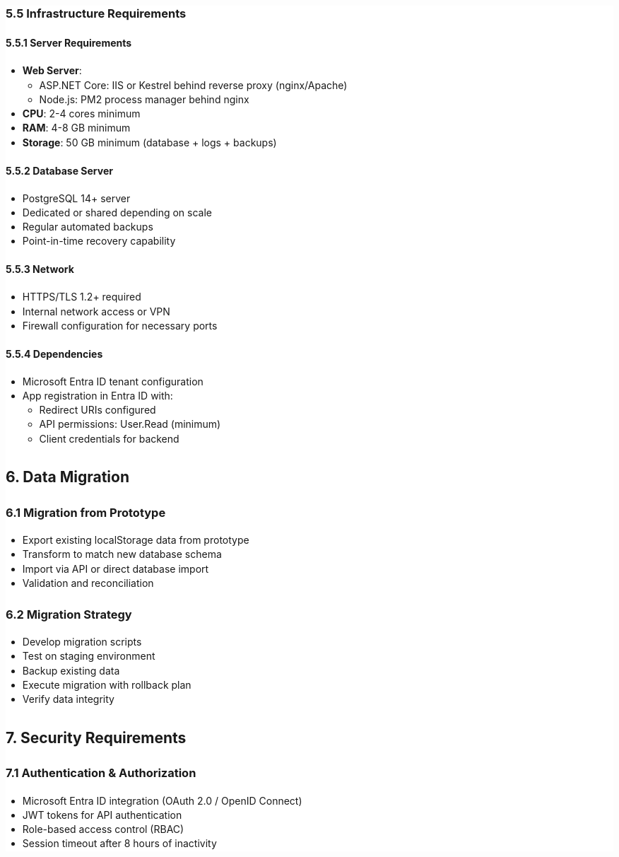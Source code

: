 ### 5.5 Infrastructure Requirements

#### 5.5.1 Server Requirements
- **Web Server**:
  - ASP.NET Core: IIS or Kestrel behind reverse proxy (nginx/Apache)
  - Node.js: PM2 process manager behind nginx
- **CPU**: 2-4 cores minimum
- **RAM**: 4-8 GB minimum
- **Storage**: 50 GB minimum (database + logs + backups)

#### 5.5.2 Database Server
- PostgreSQL 14+ server
- Dedicated or shared depending on scale
- Regular automated backups
- Point-in-time recovery capability

#### 5.5.3 Network
- HTTPS/TLS 1.2+ required
- Internal network access or VPN
- Firewall configuration for necessary ports

#### 5.5.4 Dependencies
- Microsoft Entra ID tenant configuration
- App registration in Entra ID with:
  - Redirect URIs configured
  - API permissions: User.Read (minimum)
  - Client credentials for backend

## 6. Data Migration

### 6.1 Migration from Prototype
- Export existing localStorage data from prototype
- Transform to match new database schema
- Import via API or direct database import
- Validation and reconciliation

### 6.2 Migration Strategy
- Develop migration scripts
- Test on staging environment
- Backup existing data
- Execute migration with rollback plan
- Verify data integrity

## 7. Security Requirements

### 7.1 Authentication & Authorization
- Microsoft Entra ID integration (OAuth 2.0 / OpenID Connect)
- JWT tokens for API authentication
- Role-based access control (RBAC)
- Session timeout after 8 hours of inactivity
